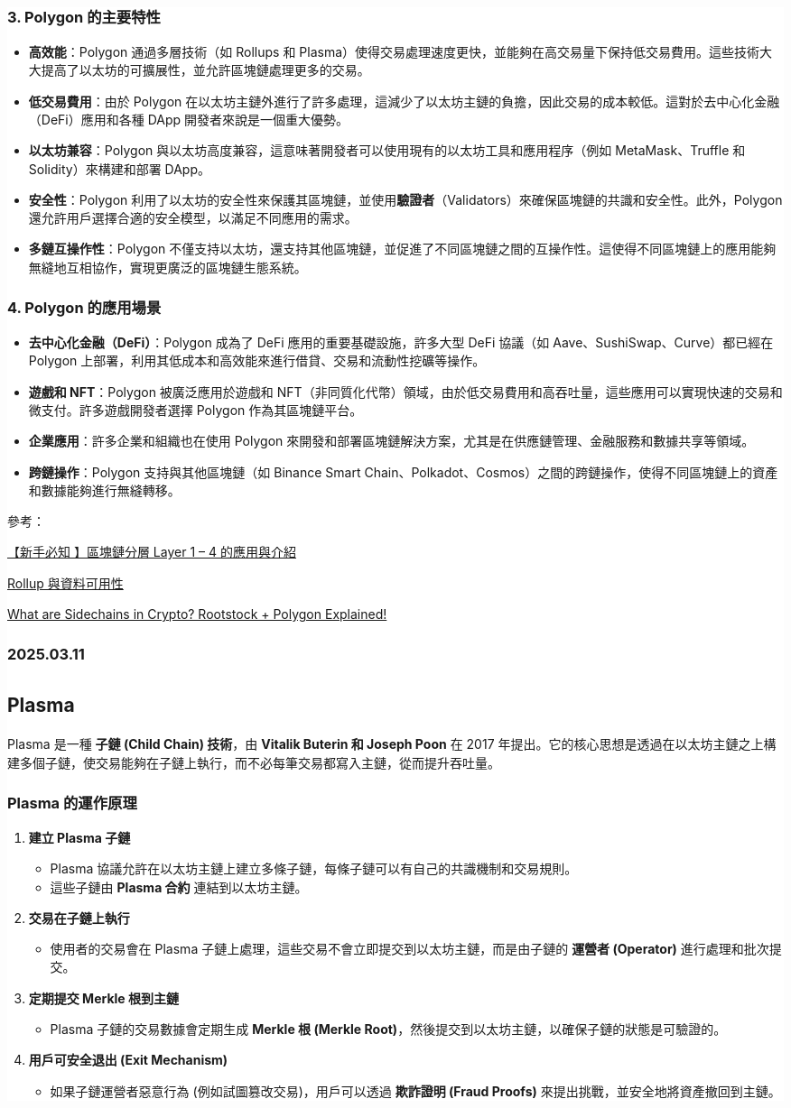 ### 3. **Polygon 的主要特性**

- **高效能**：Polygon 通過多層技術（如 Rollups 和 Plasma）使得交易處理速度更快，並能夠在高交易量下保持低交易費用。這些技術大大提高了以太坊的可擴展性，並允許區塊鏈處理更多的交易。
  
- **低交易費用**：由於 Polygon 在以太坊主鏈外進行了許多處理，這減少了以太坊主鏈的負擔，因此交易的成本較低。這對於去中心化金融（DeFi）應用和各種 DApp 開發者來說是一個重大優勢。

- **以太坊兼容**：Polygon 與以太坊高度兼容，這意味著開發者可以使用現有的以太坊工具和應用程序（例如 MetaMask、Truffle 和 Solidity）來構建和部署 DApp。

- **安全性**：Polygon 利用了以太坊的安全性來保護其區塊鏈，並使用**驗證者**（Validators）來確保區塊鏈的共識和安全性。此外，Polygon 還允許用戶選擇合適的安全模型，以滿足不同應用的需求。

- **多鏈互操作性**：Polygon 不僅支持以太坊，還支持其他區塊鏈，並促進了不同區塊鏈之間的互操作性。這使得不同區塊鏈上的應用能夠無縫地互相協作，實現更廣泛的區塊鏈生態系統。

### 4. **Polygon 的應用場景**

- **去中心化金融（DeFi）**：Polygon 成為了 DeFi 應用的重要基礎設施，許多大型 DeFi 協議（如 Aave、SushiSwap、Curve）都已經在 Polygon 上部署，利用其低成本和高效能來進行借貸、交易和流動性挖礦等操作。
  
- **遊戲和 NFT**：Polygon 被廣泛應用於遊戲和 NFT（非同質化代幣）領域，由於低交易費用和高吞吐量，這些應用可以實現快速的交易和微支付。許多遊戲開發者選擇 Polygon 作為其區塊鏈平台。

- **企業應用**：許多企業和組織也在使用 Polygon 來開發和部署區塊鏈解決方案，尤其是在供應鏈管理、金融服務和數據共享等領域。

- **跨鏈操作**：Polygon 支持與其他區塊鏈（如 Binance Smart Chain、Polkadot、Cosmos）之間的跨鏈操作，使得不同區塊鏈上的資產和數據能夠進行無縫轉移。


參考：

[【新手必知 】區塊鏈分層 Layer 1 – 4 的應用與介紹](https://none.land/blockchain-layers/)

[Rollup 與資料可用性](https://medium.com/taipei-ethereum-meetup/rollup-and-data-availability-227340f1dbd6)

[What are Sidechains in Crypto? Rootstock + Polygon Explained!](https://youtu.be/cFRj2-jzm8E?si=NrOjaQH8QfglMEh9)

### 2025.03.11

## **Plasma**
Plasma 是一種 **子鏈 (Child Chain) 技術**，由 **Vitalik Buterin 和 Joseph Poon** 在 2017 年提出。它的核心思想是透過在以太坊主鏈之上構建多個子鏈，使交易能夠在子鏈上執行，而不必每筆交易都寫入主鏈，從而提升吞吐量。

### **Plasma 的運作原理**
1. **建立 Plasma 子鏈**  
   - Plasma 協議允許在以太坊主鏈上建立多條子鏈，每條子鏈可以有自己的共識機制和交易規則。
   - 這些子鏈由 **Plasma 合約** 連結到以太坊主鏈。

2. **交易在子鏈上執行**  
   - 使用者的交易會在 Plasma 子鏈上處理，這些交易不會立即提交到以太坊主鏈，而是由子鏈的 **運營者 (Operator)** 進行處理和批次提交。

3. **定期提交 Merkle 根到主鏈**  
   - Plasma 子鏈的交易數據會定期生成 **Merkle 根 (Merkle Root)**，然後提交到以太坊主鏈，以確保子鏈的狀態是可驗證的。

4. **用戶可安全退出 (Exit Mechanism)**  
   - 如果子鏈運營者惡意行為 (例如試圖篡改交易)，用戶可以透過 **欺詐證明 (Fraud Proofs)** 來提出挑戰，並安全地將資產撤回到主鏈。
